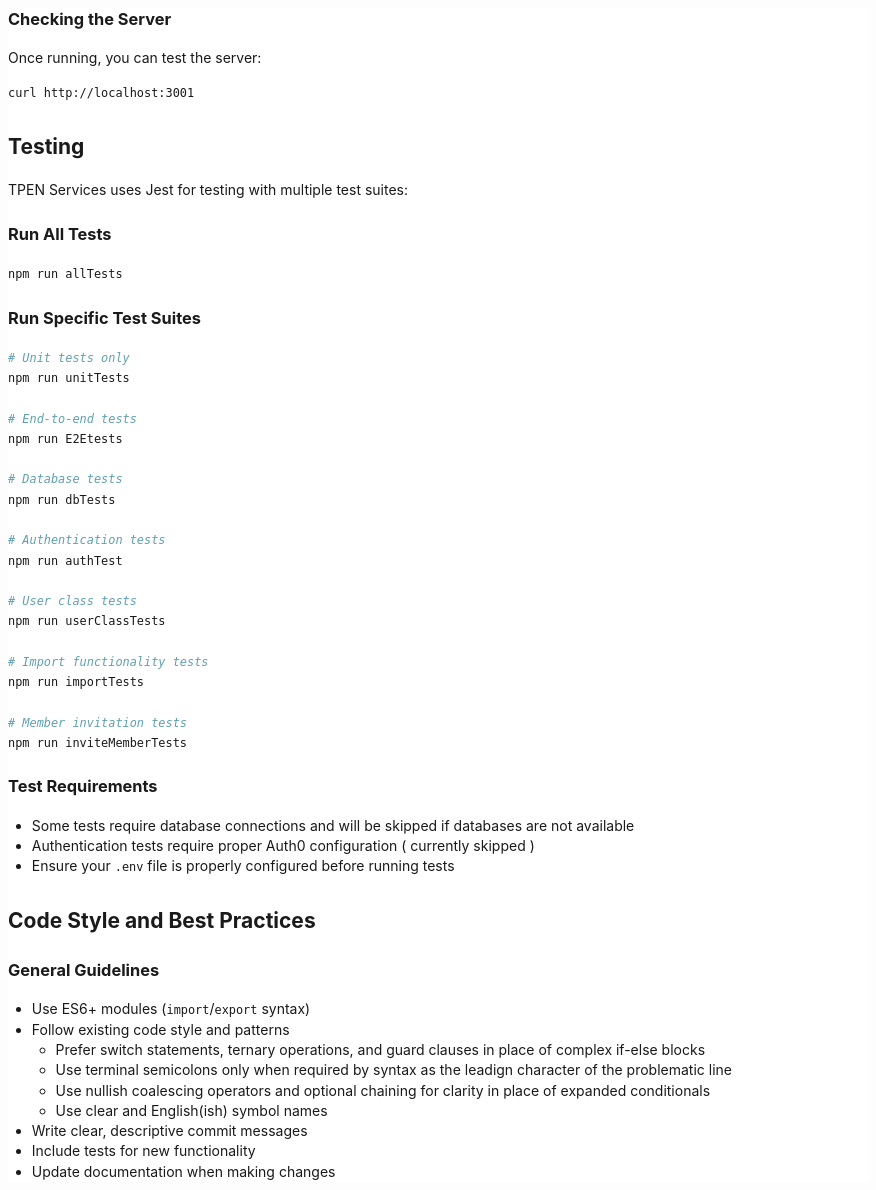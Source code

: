 ### Checking the Server
Once running, you can test the server:
```bash
curl http://localhost:3001
```

## Testing

TPEN Services uses Jest for testing with multiple test suites:

### Run All Tests
```bash
npm run allTests
```

### Run Specific Test Suites
```bash
# Unit tests only
npm run unitTests

# End-to-end tests
npm run E2Etests

# Database tests
npm run dbTests

# Authentication tests
npm run authTest

# User class tests
npm run userClassTests

# Import functionality tests
npm run importTests

# Member invitation tests
npm run inviteMemberTests
```

### Test Requirements
- Some tests require database connections and will be skipped if databases are not available
- Authentication tests require proper Auth0 configuration ( currently skipped )
- Ensure your `.env` file is properly configured before running tests

## Code Style and Best Practices

### General Guidelines
- Use ES6+ modules (`import`/`export` syntax)
- Follow existing code style and patterns
    - Prefer switch statements, ternary operations, and guard clauses in place of complex if-else blocks
    - Use terminal semicolons only when required by syntax as the leadign character of the problematic line
    - Use nullish coalescing operators and optional chaining for clarity in place of expanded conditionals
    - Use clear and English(ish) symbol names
- Write clear, descriptive commit messages
- Include tests for new functionality
- Update documentation when making changes
